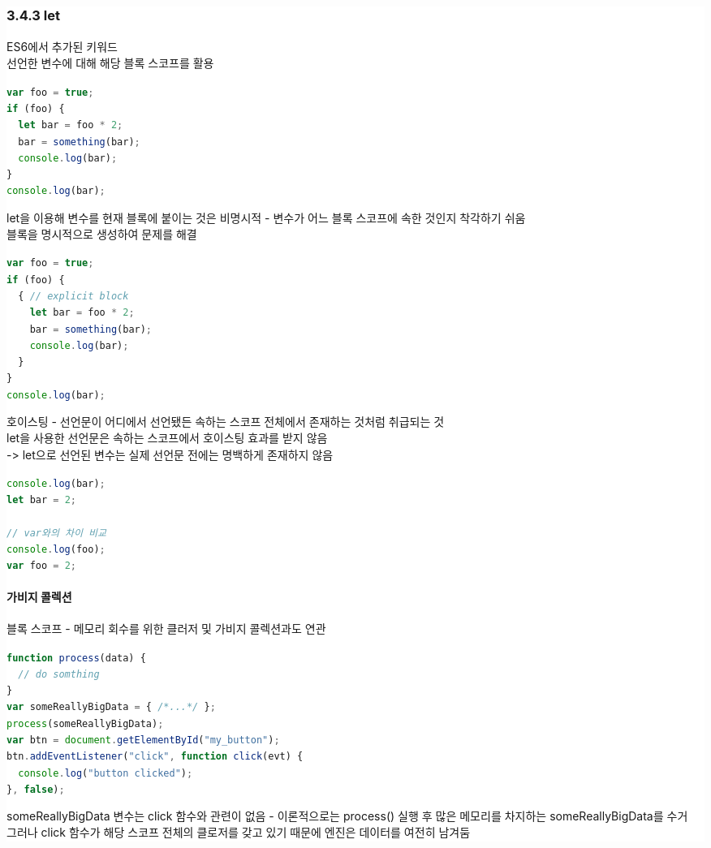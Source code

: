 ### 3.4.3 let
ES6에서 추가된 키워드  
선언한 변수에 대해 해당 블록 스코프를 활용
```javascript
var foo = true;
if (foo) {
  let bar = foo * 2;
  bar = something(bar);
  console.log(bar);
}
console.log(bar);
```
let을 이용해 변수를 현재 블록에 붙이는 것은 비명시적 - 변수가 어느 블록 스코프에 속한 것인지 착각하기 쉬움  
블록을 명시적으로 생성하여 문제를 해결  
```javascript
var foo = true;
if (foo) {
  { // explicit block
    let bar = foo * 2;
    bar = something(bar);
    console.log(bar);
  }
}
console.log(bar);
```
호이스팅 - 선언문이 어디에서 선언됐든 속하는 스코프 전체에서 존재하는 것처럼 취급되는 것  
let을 사용한 선언문은 속하는 스코프에서 호이스팅 효과를 받지 않음  
-> let으로 선언된 변수는 실제 선언문 전에는 명백하게 존재하지 않음
```javascript
console.log(bar);
let bar = 2;

// var와의 차이 비교
console.log(foo);
var foo = 2;
```

#### 가비지 콜렉션
블록 스코프 - 메모리 회수를 위한 클러저 및 가비지 콜렉션과도 연관
```javascript
function process(data) {
  // do somthing
}
var someReallyBigData = { /*...*/ };
process(someReallyBigData);
var btn = document.getElementById("my_button");
btn.addEventListener("click", function click(evt) {
  console.log("button clicked");
}, false);
```
someReallyBigData 변수는 click 함수와 관련이 없음 - 이론적으로는 process() 실행 후 많은 메모리를 차지하는 someReallyBigData를 수거  
그러나 click 함수가 해당 스코프 전체의 클로저를 갖고 있기 때문에 엔진은 데이터를 여전히 남겨둠  

